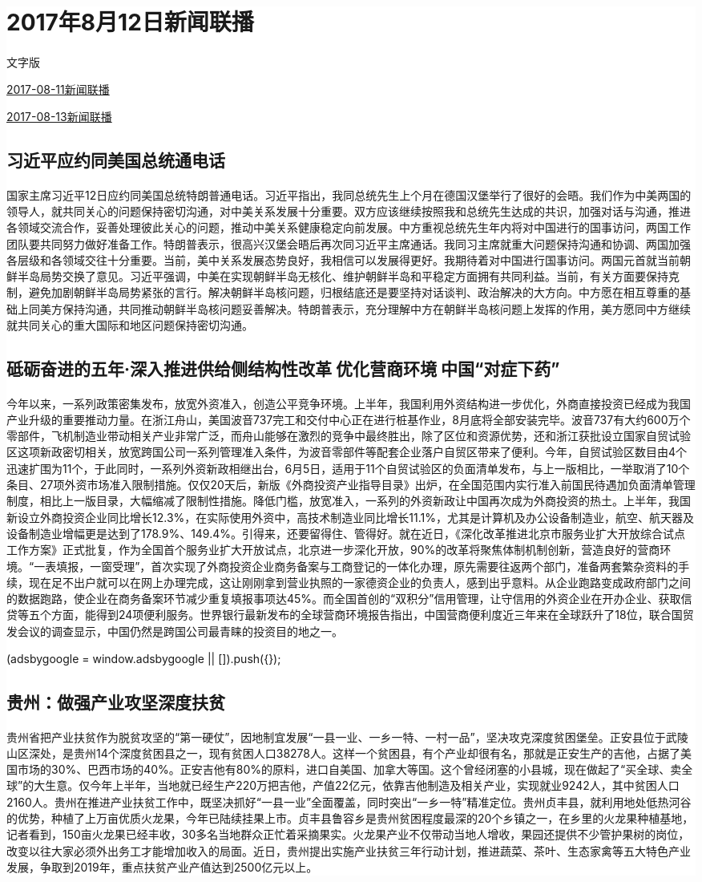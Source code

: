 







# 2017年8月12日新闻联播
 文字版








[2017-08-11新闻联播](/xinwenlianbo/20170811)


[2017-08-13新闻联播](/xinwenlianbo/20170813)





## 习近平应约同美国总统通电话


国家主席习近平12日应约同美国总统特朗普通电话。习近平指出，我同总统先生上个月在德国汉堡举行了很好的会晤。我们作为中美两国的领导人，就共同关心的问题保持密切沟通，对中美关系发展十分重要。双方应该继续按照我和总统先生达成的共识，加强对话与沟通，推进各领域交流合作，妥善处理彼此关心的问题，推动中美关系健康稳定向前发展。中方重视总统先生年内将对中国进行的国事访问，两国工作团队要共同努力做好准备工作。特朗普表示，很高兴汉堡会晤后再次同习近平主席通话。我同习主席就重大问题保持沟通和协调、两国加强各层级和各领域交往十分重要。当前，美中关系发展态势良好，我相信可以发展得更好。我期待着对中国进行国事访问。两国元首就当前朝鲜半岛局势交换了意见。习近平强调，中美在实现朝鲜半岛无核化、维护朝鲜半岛和平稳定方面拥有共同利益。当前，有关方面要保持克制，避免加剧朝鲜半岛局势紧张的言行。解决朝鲜半岛核问题，归根结底还是要坚持对话谈判、政治解决的大方向。中方愿在相互尊重的基础上同美方保持沟通，共同推动朝鲜半岛核问题妥善解决。特朗普表示，充分理解中方在朝鲜半岛核问题上发挥的作用，美方愿同中方继续就共同关心的重大国际和地区问题保持密切沟通。


## 砥砺奋进的五年·深入推进供给侧结构性改革 优化营商环境 中国“对症下药”


今年以来，一系列政策密集发布，放宽外资准入，创造公平竞争环境。上半年，我国利用外资结构进一步优化，外商直接投资已经成为我国产业升级的重要推动力量。在浙江舟山，美国波音737完工和交付中心正在进行桩基作业，8月底将全部安装完毕。波音737有大约600万个零部件，飞机制造业带动相关产业非常广泛，而舟山能够在激烈的竞争中最终胜出，除了区位和资源优势，还和浙江获批设立国家自贸试验区这项新政密切相关，放宽跨国公司一系列管理准入条件，为波音零部件等配套企业落户自贸区带来了便利。今年，自贸试验区数目由4个迅速扩围为11个，于此同时，一系列外资新政相继出台，6月5日，适用于11个自贸试验区的负面清单发布，与上一版相比，一举取消了10个条目、27项外资市场准入限制措施。仅仅20天后，新版《外商投资产业指导目录》出炉，在全国范围内实行准入前国民待遇加负面清单管理制度，相比上一版目录，大幅缩减了限制性措施。降低门槛，放宽准入，一系列的外资新政让中国再次成为外商投资的热土。上半年，我国新设立外商投资企业同比增长12.3%，在实际使用外资中，高技术制造业同比增长11.1%，尤其是计算机及办公设备制造业，航空、航天器及设备制造业增幅更是达到了178.9%、149.4%。引得来，还要留得住、管得好。就在近日，《深化改革推进北京市服务业扩大开放综合试点工作方案》正式批复，作为全国首个服务业扩大开放试点，北京进一步深化开放，90%的改革将聚焦体制机制创新，营造良好的营商环境。“一表填报，一窗受理”，首次实现了外商投资企业商务备案与工商登记的一体化办理，原先需要往返两个部门，准备两套繁杂资料的手续，现在足不出户就可以在网上办理完成，这让刚刚拿到营业执照的一家德资企业的负责人，感到出乎意料。从企业跑路变成政府部门之间的数据跑路，使企业在商务备案环节减少重复填报事项达45%。而全国首创的“双积分”信用管理，让守信用的外资企业在开办企业、获取信贷等五个方面，能得到24项便利服务。世界银行最新发布的全球营商环境报告指出，中国营商便利度近三年来在全球跃升了18位，联合国贸发会议的调查显示，中国仍然是跨国公司最青睐的投资目的地之一。





 (adsbygoogle = window.adsbygoogle || []).push({});

 
## 贵州：做强产业攻坚深度扶贫


贵州省把产业扶贫作为脱贫攻坚的“第一硬仗”，因地制宜发展“一县一业、一乡一特、一村一品”，坚决攻克深度贫困堡垒。正安县位于武陵山区深处，是贵州14个深度贫困县之一，现有贫困人口38278人。这样一个贫困县，有个产业却很有名，那就是正安生产的吉他，占据了美国市场的30%、巴西市场的40%。正安吉他有80%的原料，进口自美国、加拿大等国。这个曾经闭塞的小县城，现在做起了“买全球、卖全球”的大生意。仅今年上半年，当地就已经生产220万把吉他，产值22亿元，依靠吉他制造及相关产业，实现就业9242人，其中贫困人口2160人。贵州在推进产业扶贫工作中，既坚决抓好“一县一业”全面覆盖，同时突出“一乡一特”精准定位。贵州贞丰县，就利用地处低热河谷的优势，种植了上万亩优质火龙果，今年已陆续挂果上市。贞丰县鲁容乡是贵州贫困程度最深的20个乡镇之一，在乡里的火龙果种植基地，记者看到，150亩火龙果已经丰收，30多名当地群众正忙着采摘果实。火龙果产业不仅带动当地人增收，果园还提供不少管护果树的岗位，改变以往大家必须外出务工才能增加收入的局面。近日，贵州提出实施产业扶贫三年行动计划，推进蔬菜、茶叶、生态家禽等五大特色产业发展，争取到2019年，重点扶贫产业产值达到2500亿元以上。
